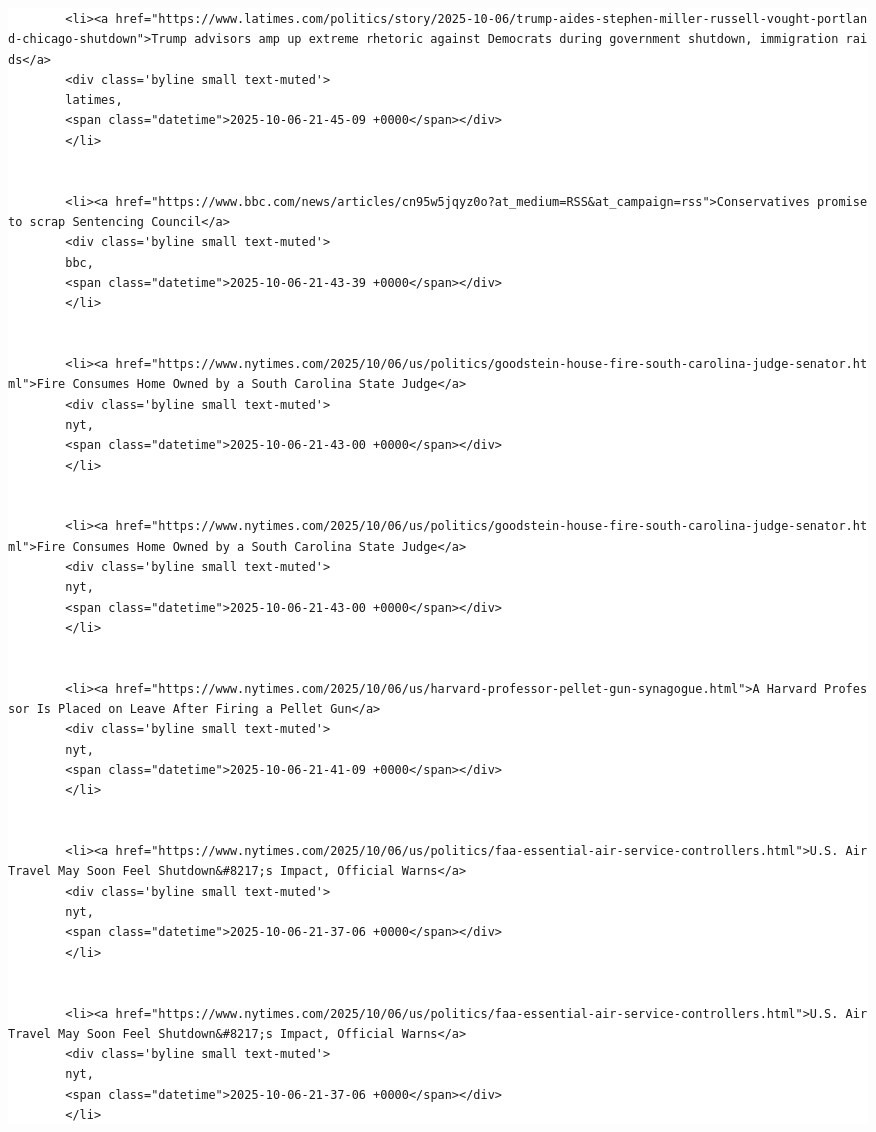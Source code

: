 
            <li><a href="https://www.latimes.com/politics/story/2025-10-06/trump-aides-stephen-miller-russell-vought-portland-chicago-shutdown">Trump advisors amp up extreme rhetoric against Democrats during government shutdown, immigration raids</a>
            <div class='byline small text-muted'>
            latimes, 
            <span class="datetime">2025-10-06-21-45-09 +0000</span></div>
            </li>
        

            <li><a href="https://www.bbc.com/news/articles/cn95w5jqyz0o?at_medium=RSS&at_campaign=rss">Conservatives promise to scrap Sentencing Council</a>
            <div class='byline small text-muted'>
            bbc, 
            <span class="datetime">2025-10-06-21-43-39 +0000</span></div>
            </li>
        

            <li><a href="https://www.nytimes.com/2025/10/06/us/politics/goodstein-house-fire-south-carolina-judge-senator.html">Fire Consumes Home Owned by a South Carolina State Judge</a>
            <div class='byline small text-muted'>
            nyt, 
            <span class="datetime">2025-10-06-21-43-00 +0000</span></div>
            </li>
        

            <li><a href="https://www.nytimes.com/2025/10/06/us/politics/goodstein-house-fire-south-carolina-judge-senator.html">Fire Consumes Home Owned by a South Carolina State Judge</a>
            <div class='byline small text-muted'>
            nyt, 
            <span class="datetime">2025-10-06-21-43-00 +0000</span></div>
            </li>
        

            <li><a href="https://www.nytimes.com/2025/10/06/us/harvard-professor-pellet-gun-synagogue.html">A Harvard Professor Is Placed on Leave After Firing a Pellet Gun</a>
            <div class='byline small text-muted'>
            nyt, 
            <span class="datetime">2025-10-06-21-41-09 +0000</span></div>
            </li>
        

            <li><a href="https://www.nytimes.com/2025/10/06/us/politics/faa-essential-air-service-controllers.html">U.S. Air Travel May Soon Feel Shutdown&#8217;s Impact, Official Warns</a>
            <div class='byline small text-muted'>
            nyt, 
            <span class="datetime">2025-10-06-21-37-06 +0000</span></div>
            </li>
        

            <li><a href="https://www.nytimes.com/2025/10/06/us/politics/faa-essential-air-service-controllers.html">U.S. Air Travel May Soon Feel Shutdown&#8217;s Impact, Official Warns</a>
            <div class='byline small text-muted'>
            nyt, 
            <span class="datetime">2025-10-06-21-37-06 +0000</span></div>
            </li>
        